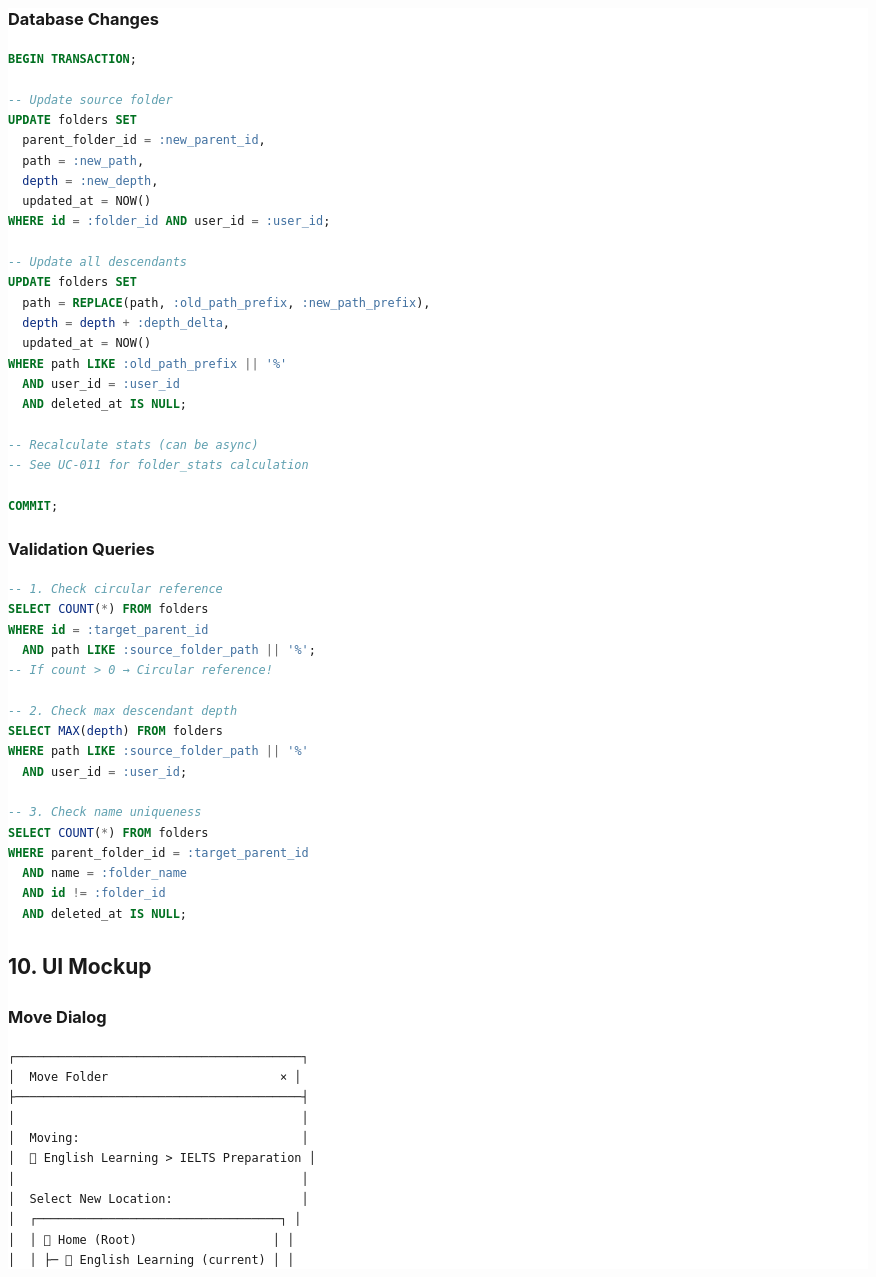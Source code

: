 ### Database Changes
```sql
BEGIN TRANSACTION;

-- Update source folder
UPDATE folders SET
  parent_folder_id = :new_parent_id,
  path = :new_path,
  depth = :new_depth,
  updated_at = NOW()
WHERE id = :folder_id AND user_id = :user_id;

-- Update all descendants
UPDATE folders SET
  path = REPLACE(path, :old_path_prefix, :new_path_prefix),
  depth = depth + :depth_delta,
  updated_at = NOW()
WHERE path LIKE :old_path_prefix || '%'
  AND user_id = :user_id
  AND deleted_at IS NULL;

-- Recalculate stats (can be async)
-- See UC-011 for folder_stats calculation

COMMIT;
```

### Validation Queries
```sql
-- 1. Check circular reference
SELECT COUNT(*) FROM folders
WHERE id = :target_parent_id
  AND path LIKE :source_folder_path || '%';
-- If count > 0 → Circular reference!

-- 2. Check max descendant depth
SELECT MAX(depth) FROM folders
WHERE path LIKE :source_folder_path || '%'
  AND user_id = :user_id;

-- 3. Check name uniqueness
SELECT COUNT(*) FROM folders
WHERE parent_folder_id = :target_parent_id
  AND name = :folder_name
  AND id != :folder_id
  AND deleted_at IS NULL;
```

## 10. UI Mockup

### Move Dialog
```
┌────────────────────────────────────────┐
│  Move Folder                        × │
├────────────────────────────────────────┤
│                                        │
│  Moving:                               │
│  📁 English Learning > IELTS Preparation │
│                                        │
│  Select New Location:                  │
│  ┌──────────────────────────────────┐ │
│  │ 📁 Home (Root)                   │ │
│  │ ├─ 📁 English Learning (current) │ │
```